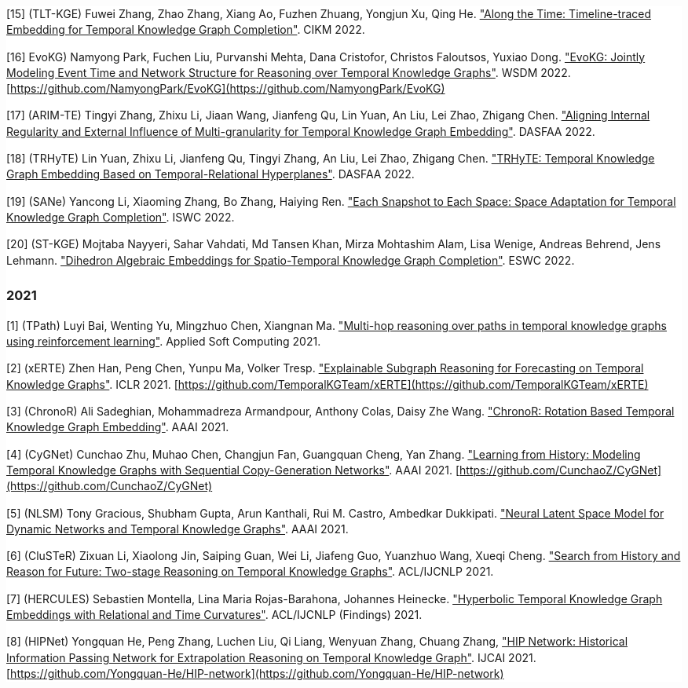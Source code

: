 [15] (TLT-KGE) Fuwei Zhang, Zhao Zhang, Xiang Ao, Fuzhen Zhuang, Yongjun Xu, Qing He. ["Along the Time: Timeline-traced Embedding for Temporal Knowledge Graph Completion"](https://dl.acm.org/doi/10.1145/3511808.3557233). CIKM 2022.

[16] EvoKG) Namyong Park, Fuchen Liu, Purvanshi Mehta, Dana Cristofor, Christos Faloutsos, Yuxiao Dong. ["EvoKG: Jointly Modeling Event Time and Network Structure for Reasoning over Temporal Knowledge Graphs"](https://dl.acm.org/doi/10.1145/3488560.3498451). WSDM 2022. [https://github.com/NamyongPark/EvoKG](https://github.com/NamyongPark/EvoKG)

[17] (ARIM-TE) Tingyi Zhang, Zhixu Li, Jiaan Wang, Jianfeng Qu, Lin Yuan, An Liu, Lei Zhao, Zhigang Chen. ["Aligning Internal Regularity and External Influence of Multi-granularity for Temporal Knowledge Graph Embedding"](https://link.springer.com/chapter/10.1007/978-3-031-00129-1_10). DASFAA 2022. 

[18] (TRHyTE) Lin Yuan, Zhixu Li, Jianfeng Qu, Tingyi Zhang, An Liu, Lei Zhao, Zhigang Chen. ["TRHyTE: Temporal Knowledge Graph Embedding Based on Temporal-Relational Hyperplanes"](https://link.springer.com/chapter/10.1007/978-3-031-00123-9_10). DASFAA 2022. 

[19] (SANe) Yancong Li, Xiaoming Zhang, Bo Zhang, Haiying Ren. ["Each Snapshot to Each Space: Space Adaptation for Temporal Knowledge Graph Completion"](https://link.springer.com/chapter/10.1007/978-3-031-19433-7_15). ISWC 2022. 

[20] (ST-KGE) Mojtaba Nayyeri, Sahar Vahdati, Md Tansen Khan, Mirza Mohtashim Alam, Lisa Wenige, Andreas Behrend, Jens Lehmann. ["Dihedron Algebraic Embeddings for Spatio-Temporal Knowledge Graph Completion"](https://link.springer.com/chapter/10.1007/978-3-031-06981-9_15). ESWC 2022. 

### 2021

[1] (TPath) Luyi Bai, Wenting Yu, Mingzhuo Chen, Xiangnan Ma. ["Multi-hop reasoning over paths in temporal knowledge graphs using reinforcement learning"](https://www.sciencedirect.com/science/article/abs/pii/S1568494621000673?via%3Dihub). Applied Soft Computing 2021. 

[2] (xERTE) Zhen Han, Peng Chen, Yunpu Ma, Volker Tresp. ["Explainable Subgraph Reasoning for Forecasting on Temporal Knowledge Graphs"](https://iclr.cc/virtual/2021/poster/3378). ICLR 2021. [https://github.com/TemporalKGTeam/xERTE](https://github.com/TemporalKGTeam/xERTE)

[3] (ChronoR) Ali Sadeghian, Mohammadreza Armandpour, Anthony Colas, Daisy Zhe Wang. ["ChronoR: Rotation Based Temporal Knowledge Graph Embedding"](https://ojs.aaai.org/index.php/AAAI/article/view/16802). AAAI 2021.

[4] (CyGNet) Cunchao Zhu, Muhao Chen, Changjun Fan, Guangquan Cheng, Yan Zhang. ["Learning from History: Modeling Temporal Knowledge Graphs with Sequential Copy-Generation Networks"](https://ojs.aaai.org/index.php/AAAI/article/view/16604). AAAI 2021. [https://github.com/CunchaoZ/CyGNet](https://github.com/CunchaoZ/CyGNet)

[5] (NLSM) Tony Gracious, Shubham Gupta, Arun Kanthali, Rui M. Castro, Ambedkar Dukkipati. ["Neural Latent Space Model for Dynamic Networks and Temporal Knowledge Graphs"](https://ojs.aaai.org/index.php/AAAI/article/view/16526). AAAI 2021. 

[6] (CluSTeR) Zixuan Li, Xiaolong Jin, Saiping Guan, Wei Li, Jiafeng Guo, Yuanzhuo Wang, Xueqi Cheng. ["Search from History and Reason for Future: Two-stage Reasoning on Temporal Knowledge Graphs"](https://aclanthology.org/2021.acl-long.365/). ACL/IJCNLP 2021. 

[7] (HERCULES) Sebastien Montella, Lina Maria Rojas-Barahona, Johannes Heinecke. ["Hyperbolic Temporal Knowledge Graph Embeddings with Relational and Time Curvatures"](https://aclanthology.org/2021.findings-acl.292/). ACL/IJCNLP (Findings) 2021. 

[8] (HIPNet) Yongquan He, Peng Zhang, Luchen Liu, Qi Liang, Wenyuan Zhang, Chuang Zhang, ["HIP Network: Historical Information Passing Network for Extrapolation Reasoning on Temporal Knowledge Graph"](https://www.ijcai.org/proceedings/2021/264). IJCAI 2021. [https://github.com/Yongquan-He/HIP-network](https://github.com/Yongquan-He/HIP-network)
